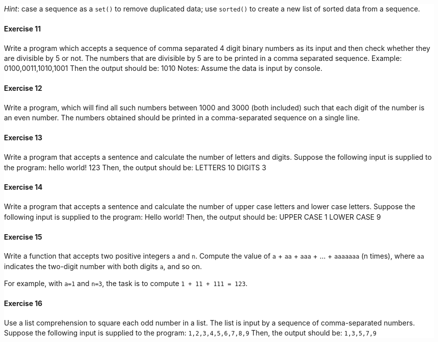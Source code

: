 _Hint_: case a sequence as a `set()` to remove duplicated data; use `sorted()` to create a new list of sorted data from a sequence.

#### Exercise 11

Write a program which accepts a sequence of comma separated 4 digit binary numbers as its input and then check whether they are divisible by 5 or not. The numbers that are divisible by 5 are to be printed in a comma separated sequence.
Example:
0100,0011,1010,1001
Then the output should be:
1010
Notes: Assume the data is input by console.

#### Exercise 12

Write a program, which will find all such numbers between 1000 and 3000 (both included) such that each digit of the number is an even number.
The numbers obtained should be printed in a comma-separated sequence on a single line.

#### Exercise 13

Write a program that accepts a sentence and calculate the number of letters and digits.
Suppose the following input is supplied to the program:
hello world! 123
Then, the output should be:
LETTERS 10
DIGITS 3

#### Exercise 14

Write a program that accepts a sentence and calculate the number of upper case letters and lower case letters.
Suppose the following input is supplied to the program:
Hello world!
Then, the output should be:
UPPER CASE 1
LOWER CASE 9

#### Exercise 15

Write a function that accepts two positive integers `a` and `n`.
Compute the value of `a` + `aa` + `aaa` + ... + `aaaaaaa` (n times), where `aa` indicates the two-digit number with both digits `a`, and so on.

For example, with `a=1` and `n=3`, the task is to compute `1 + 11 + 111 = 123`.

#### Exercise 16


Use a list comprehension to square each odd number in a list. The list is input by a sequence of comma-separated numbers.
Suppose the following input is supplied to the program:
`1,2,3,4,5,6,7,8,9`
Then, the output should be:
`1,3,5,7,9`
